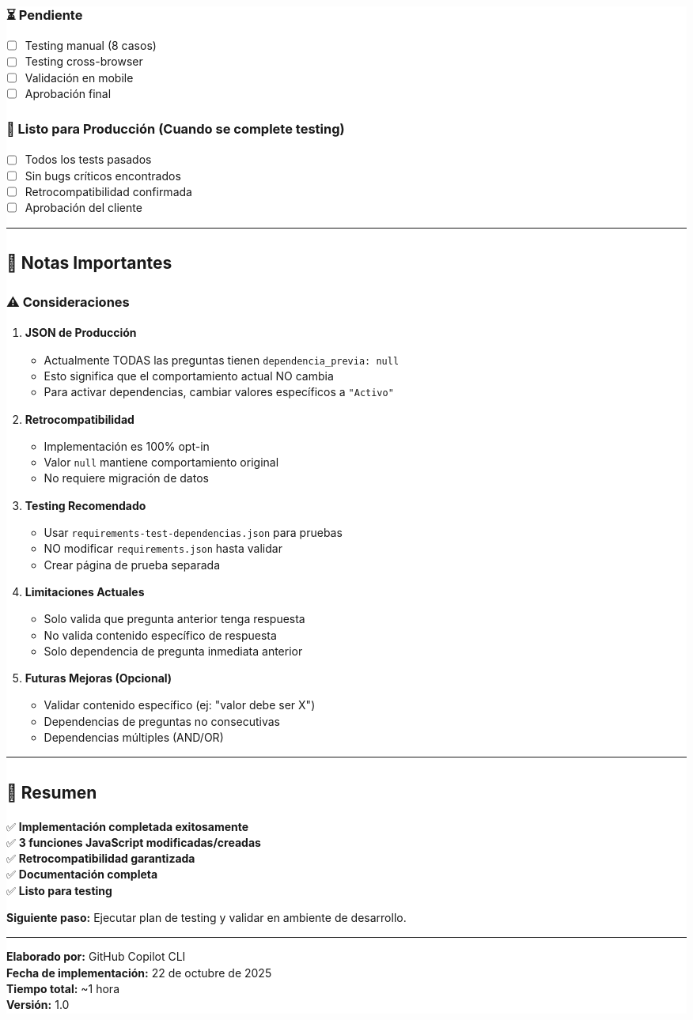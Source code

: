 ### ⏳ Pendiente
- [ ] Testing manual (8 casos)
- [ ] Testing cross-browser
- [ ] Validación en mobile
- [ ] Aprobación final

### 🎯 Listo para Producción (Cuando se complete testing)
- [ ] Todos los tests pasados
- [ ] Sin bugs críticos encontrados
- [ ] Retrocompatibilidad confirmada
- [ ] Aprobación del cliente

---

## 📝 Notas Importantes

### ⚠️ Consideraciones

1. **JSON de Producción**
   - Actualmente TODAS las preguntas tienen `dependencia_previa: null`
   - Esto significa que el comportamiento actual NO cambia
   - Para activar dependencias, cambiar valores específicos a `"Activo"`

2. **Retrocompatibilidad**
   - Implementación es 100% opt-in
   - Valor `null` mantiene comportamiento original
   - No requiere migración de datos

3. **Testing Recomendado**
   - Usar `requirements-test-dependencias.json` para pruebas
   - NO modificar `requirements.json` hasta validar
   - Crear página de prueba separada

4. **Limitaciones Actuales**
   - Solo valida que pregunta anterior tenga respuesta
   - No valida contenido específico de respuesta
   - Solo dependencia de pregunta inmediata anterior

5. **Futuras Mejoras (Opcional)**
   - Validar contenido específico (ej: "valor debe ser X")
   - Dependencias de preguntas no consecutivas
   - Dependencias múltiples (AND/OR)

---

## 🎉 Resumen

✅ **Implementación completada exitosamente**  
✅ **3 funciones JavaScript modificadas/creadas**  
✅ **Retrocompatibilidad garantizada**  
✅ **Documentación completa**  
✅ **Listo para testing**  

**Siguiente paso:** Ejecutar plan de testing y validar en ambiente de desarrollo.

---

**Elaborado por:** GitHub Copilot CLI  
**Fecha de implementación:** 22 de octubre de 2025  
**Tiempo total:** ~1 hora  
**Versión:** 1.0
